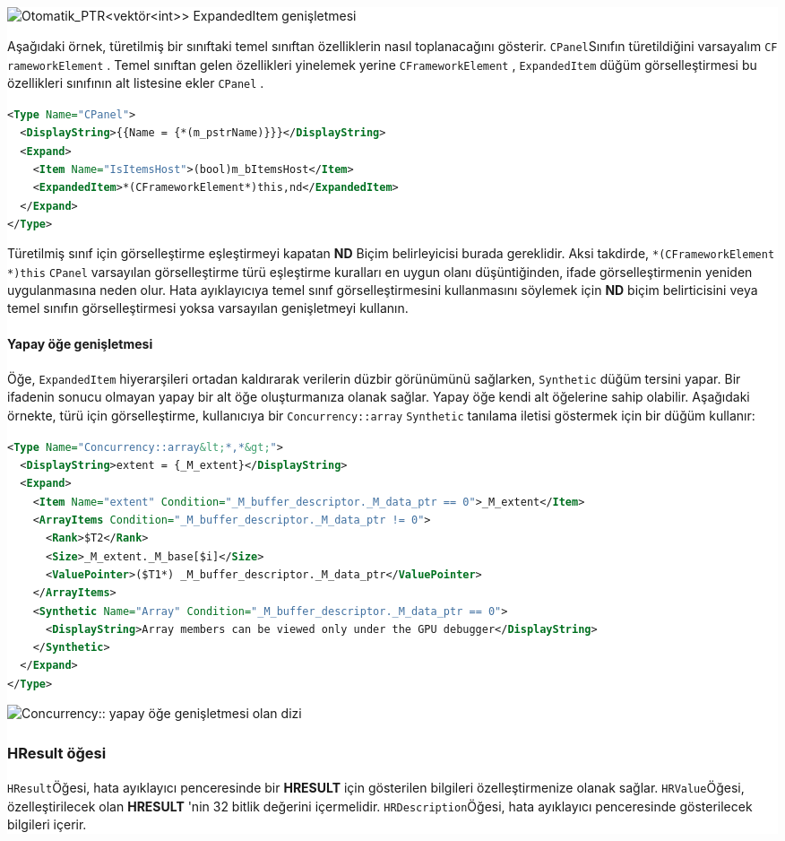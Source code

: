  ![Otomatik&#95;PTR&#60;vektör&#60;int&#62;&#62; ExpandedItem genişletmesi](../debugger/media/dbg_natvis_expand_expandeditem_visualized.png "ExpandedItem genişletmesi")

Aşağıdaki örnek, türetilmiş bir sınıftaki temel sınıftan özelliklerin nasıl toplanacağını gösterir. `CPanel`Sınıfın türetildiğini varsayalım `CFrameworkElement` . Temel sınıftan gelen özellikleri yinelemek yerine `CFrameworkElement` , `ExpandedItem` düğüm görselleştirmesi bu özellikleri sınıfının alt listesine ekler `CPanel` .

```xml
<Type Name="CPanel">
  <DisplayString>{{Name = {*(m_pstrName)}}}</DisplayString>
  <Expand>
    <Item Name="IsItemsHost">(bool)m_bItemsHost</Item>
    <ExpandedItem>*(CFrameworkElement*)this,nd</ExpandedItem>
  </Expand>
</Type>
```

Türetilmiş sınıf için görselleştirme eşleştirmeyi kapatan **ND** Biçim belirleyicisi burada gereklidir. Aksi takdirde, `*(CFrameworkElement*)this` `CPanel` varsayılan görselleştirme türü eşleştirme kuralları en uygun olanı düşüntiğinden, ifade görselleştirmenin yeniden uygulanmasına neden olur. Hata ayıklayıcıya temel sınıf görselleştirmesini kullanmasını söylemek için **ND** biçim belirticisini veya temel sınıfın görselleştirmesi yoksa varsayılan genişletmeyi kullanın.

#### <a name="synthetic-item-expansion"></a><a name="BKMK_Synthetic_Item_expansion"></a> Yapay öğe genişletmesi
 Öğe, `ExpandedItem` hiyerarşileri ortadan kaldırarak verilerin düzbir görünümünü sağlarken, `Synthetic` düğüm tersini yapar. Bir ifadenin sonucu olmayan yapay bir alt öğe oluşturmanıza olanak sağlar. Yapay öğe kendi alt öğelerine sahip olabilir. Aşağıdaki örnekte, türü için görselleştirme, kullanıcıya bir `Concurrency::array` `Synthetic` tanılama iletisi göstermek için bir düğüm kullanır:

```xml
<Type Name="Concurrency::array&lt;*,*&gt;">
  <DisplayString>extent = {_M_extent}</DisplayString>
  <Expand>
    <Item Name="extent" Condition="_M_buffer_descriptor._M_data_ptr == 0">_M_extent</Item>
    <ArrayItems Condition="_M_buffer_descriptor._M_data_ptr != 0">
      <Rank>$T2</Rank>
      <Size>_M_extent._M_base[$i]</Size>
      <ValuePointer>($T1*) _M_buffer_descriptor._M_data_ptr</ValuePointer>
    </ArrayItems>
    <Synthetic Name="Array" Condition="_M_buffer_descriptor._M_data_ptr == 0">
      <DisplayString>Array members can be viewed only under the GPU debugger</DisplayString>
    </Synthetic>
  </Expand>
</Type>
```

 ![Concurrency:: yapay öğe genişletmesi olan dizi](../debugger/media/dbg_natvis_expand_synthetic.png "Concurrency:: yapay öğe genişletmesi olan dizi")

### <a name="hresult-element"></a><a name="BKMK_HResult"></a> HResult öğesi
 `HResult`Öğesi, hata ayıklayıcı penceresinde bir **HRESULT** için gösterilen bilgileri özelleştirmenize olanak sağlar. `HRValue`Öğesi, özelleştirilecek olan **HRESULT** 'nin 32 bitlik değerini içermelidir. `HRDescription`Öğesi, hata ayıklayıcı penceresinde gösterilecek bilgileri içerir.
